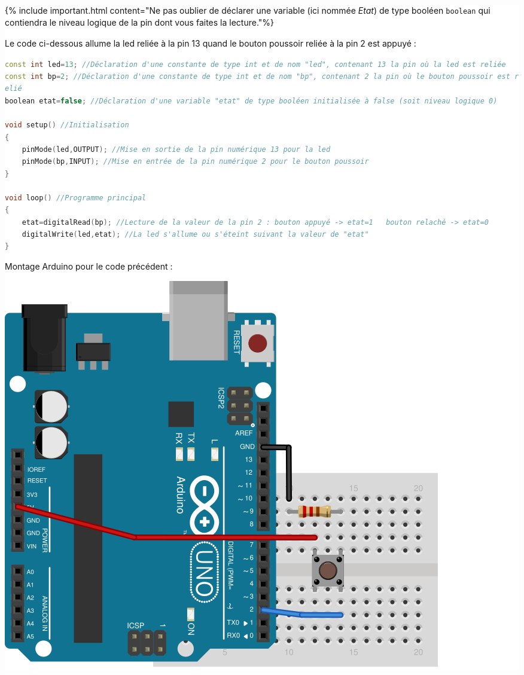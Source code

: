 {% include important.html content="Ne pas oublier de déclarer une variable (ici nommée *Etat*) de type booléen ```boolean``` qui contiendra le niveau logique de la pin dont vous faites la lecture."%}

Le code ci-dessous allume la led reliée à la pin 13 quand le bouton poussoir reliée à la pin 2 est appuyé :

```c++
const int led=13; //Déclaration d'une constante de type int et de nom "led", contenant 13 la pin où la led est reliée
const int bp=2; //Déclaration d'une constante de type int et de nom "bp", contenant 2 la pin où le bouton poussoir est relié
boolean etat=false; //Déclaration d'une variable "etat" de type booléen initialisée à false (soit niveau logique 0)

void setup() //Initialisation
{
	pinMode(led,OUTPUT); //Mise en sortie de la pin numérique 13 pour la led
	pinMode(bp,INPUT); //Mise en entrée de la pin numérique 2 pour le bouton poussoir
}

void loop() //Programme principal
{
	etat=digitalRead(bp); //Lecture de la valeur de la pin 2 : bouton appuyé -> etat=1   bouton relaché -> etat=0
	digitalWrite(led,etat); //La led s'allume ou s'éteint suivant la valeur de "etat"
}

```

Montage Arduino pour le code précédent :

![](/psti2d/arduino/figures/bp_led_digitalRead.svg)
